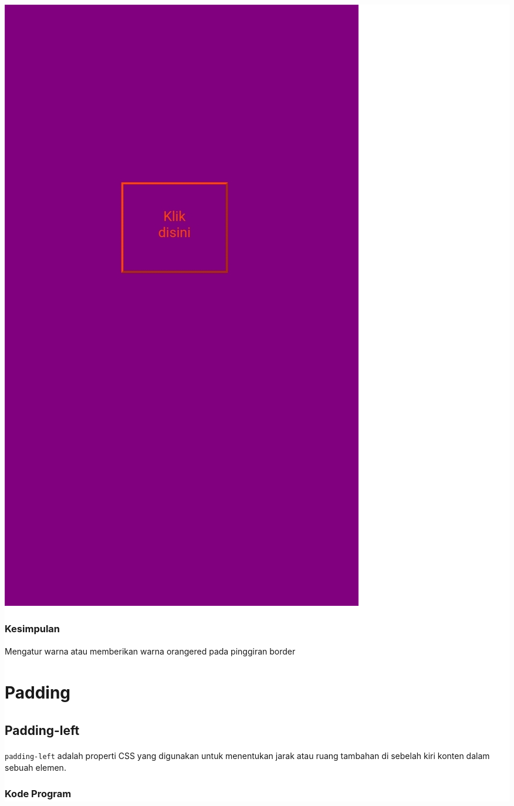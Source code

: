 ![gambar](asetcss/BBCO.jpg)
### Kesimpulan
Mengatur warna atau memberikan warna orangered pada pinggiran  border 
# Padding
## Padding-left
`padding-left` adalah properti CSS yang digunakan untuk menentukan jarak atau ruang tambahan di sebelah kiri konten dalam sebuah elemen. 
### Kode Program
